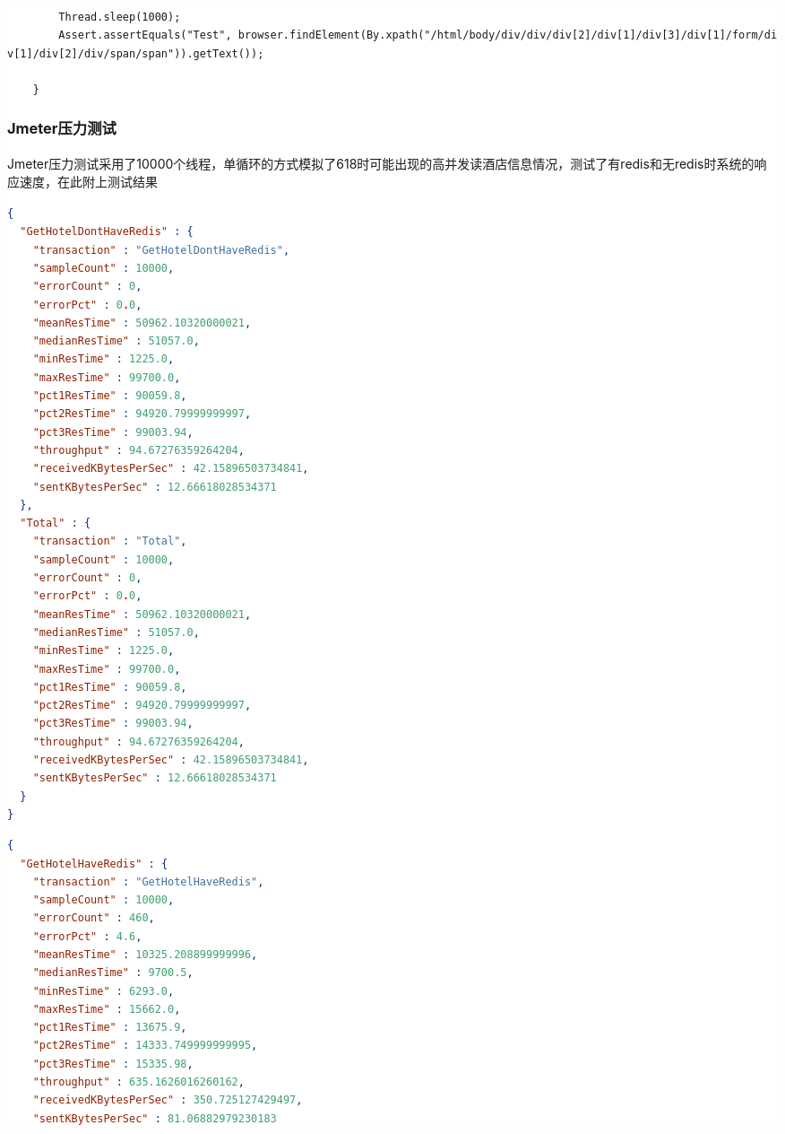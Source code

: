 ```
        Thread.sleep(1000);
        Assert.assertEquals("Test", browser.findElement(By.xpath("/html/body/div/div/div[2]/div[1]/div[3]/div[1]/form/div[1]/div[2]/div/span/span")).getText());

    }

```

### Jmeter压力测试

Jmeter压力测试采用了10000个线程，单循环的方式模拟了618时可能出现的高并发读酒店信息情况，测试了有redis和无redis时系统的响应速度，在此附上测试结果
```json
{
  "GetHotelDontHaveRedis" : {
    "transaction" : "GetHotelDontHaveRedis",
    "sampleCount" : 10000,
    "errorCount" : 0,
    "errorPct" : 0.0,
    "meanResTime" : 50962.10320000021,
    "medianResTime" : 51057.0,
    "minResTime" : 1225.0,
    "maxResTime" : 99700.0,
    "pct1ResTime" : 90059.8,
    "pct2ResTime" : 94920.79999999997,
    "pct3ResTime" : 99003.94,
    "throughput" : 94.67276359264204,
    "receivedKBytesPerSec" : 42.15896503734841,
    "sentKBytesPerSec" : 12.66618028534371
  },
  "Total" : {
    "transaction" : "Total",
    "sampleCount" : 10000,
    "errorCount" : 0,
    "errorPct" : 0.0,
    "meanResTime" : 50962.10320000021,
    "medianResTime" : 51057.0,
    "minResTime" : 1225.0,
    "maxResTime" : 99700.0,
    "pct1ResTime" : 90059.8,
    "pct2ResTime" : 94920.79999999997,
    "pct3ResTime" : 99003.94,
    "throughput" : 94.67276359264204,
    "receivedKBytesPerSec" : 42.15896503734841,
    "sentKBytesPerSec" : 12.66618028534371
  }
}
```
```json
{
  "GetHotelHaveRedis" : {
    "transaction" : "GetHotelHaveRedis",
    "sampleCount" : 10000,
    "errorCount" : 460,
    "errorPct" : 4.6,
    "meanResTime" : 10325.208899999996,
    "medianResTime" : 9700.5,
    "minResTime" : 6293.0,
    "maxResTime" : 15662.0,
    "pct1ResTime" : 13675.9,
    "pct2ResTime" : 14333.749999999995,
    "pct3ResTime" : 15335.98,
    "throughput" : 635.1626016260162,
    "receivedKBytesPerSec" : 350.725127429497,
    "sentKBytesPerSec" : 81.06882979230183
```
